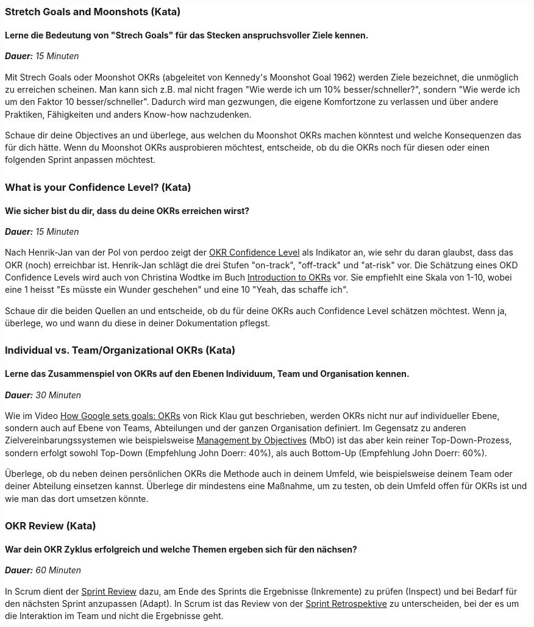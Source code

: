 ### Stretch Goals and Moonshots (Kata)
**Lerne die Bedeutung von "Strech Goals" für das Stecken anspruchsvoller Ziele kennen.**

_**Dauer:** 15 Minuten_

Mit Strech Goals oder Moonshot OKRs (abgeleitet von Kennedy's Moonshot Goal 1962) werden Ziele bezeichnet, die unmöglich zu erreichen scheinen. Man kann sich z.B. mal nicht fragen "Wie werde ich um 10% besser/schneller?", sondern "Wie werde ich um den Faktor 10 besser/schneller". Dadurch wird man gezwungen, die eigene Komfortzone zu verlassen und über andere Praktiken, Fähigkeiten und anders Know-how nachzudenken.

Schaue dir deine Objectives an und überlege, aus welchen du Moonshot OKRs machen könntest und welche Konsequenzen das für dich hätte. Wenn du Moonshot OKRs ausprobieren möchtest, entscheide, ob du die OKRs noch für diesen oder einen folgenden Sprint anpassen möchtest.

### What is your Confidence Level? (Kata)
**Wie sicher bist du dir, dass du deine OKRs erreichen wirst?**

_**Dauer:** 15 Minuten_

Nach Henrik-Jan van der Pol von perdoo zeigt der [OKR Confidence Level](https://www.perdoo.com/blog/okr-confidence-levels/) als Indikator an, wie sehr du daran glaubst, dass das OKR (noch) erreichbar ist. Henrik-Jan schlägt die drei Stufen "on-track", "off-track" und "at-risk" vor. Die Schätzung eines OKD Confidence Levels wird auch von Christina Wodtke im Buch [Introduction to OKRs](https://www.oreilly.com/business/free/files/introduction-to-okrs.pdf) vor. Sie empfiehlt eine Skala von 1-10, wobei eine 1 heisst "Es müsste ein Wunder geschehen" und eine 10 "Yeah, das schaffe ich".

Schaue dir die beiden Quellen an und entscheide, ob du für deine OKRs auch Confidence Level schätzen möchtest. Wenn ja, überlege, wo und wann du diese in deiner Dokumentation pflegst.

### Individual vs. Team/Organizational OKRs (Kata)
**Lerne das Zusammenspiel von OKRs auf den Ebenen Individuum, Team und Organisation kennen.**

_**Dauer:** 30 Minuten_

Wie im Video [How Google sets goals: OKRs](https://youtu.be/mJB83EZtAjc?t=1061) von Rick Klau gut beschrieben, werden OKRs nicht nur auf individueller Ebene, sondern auch auf Ebene von Teams, Abteilungen und der ganzen Organisation definiert. Im Gegensatz zu anderen Zielvereinbarungssystemen wie beispielsweise [Management by Objectives](https://de.wikipedia.org/wiki/Management_by_Objectives) (MbO) ist das aber kein reiner Top-Down-Prozess, sondern erfolgt sowohl Top-Down (Empfehlung John Doerr: 40%), als auch Bottom-Up (Empfehlung John Doerr: 60%).

Überlege, ob du neben deinen persönlichen OKRs die Methode auch in deinem Umfeld, wie beispielsweise deinem Team oder deiner Abteilung einsetzen kannst. Überlege dir mindestens eine Maßnahme, um zu testen, ob dein Umfeld offen für OKRs ist und wie man das dort umsetzen könnte.

### OKR Review (Kata)
**War dein OKR Zyklus erfolgreich und welche Themen ergeben sich für den nächsen?**

_**Dauer:** 60 Minuten_

In Scrum dient der [Sprint Review](https://www.scrumguides.org/scrum-guide.html#events-review) dazu, am Ende des Sprints die Ergebnisse (Inkremente) zu prüfen (Inspect) und bei Bedarf für den nächsten Sprint anzupassen (Adapt). In Scrum ist das Review von der [Sprint Retrospektive](https://www.scrumguides.org/scrum-guide.html#events-retro) zu unterscheiden, bei der es um die Interaktion im Team und nicht die Ergebnisse geht.
